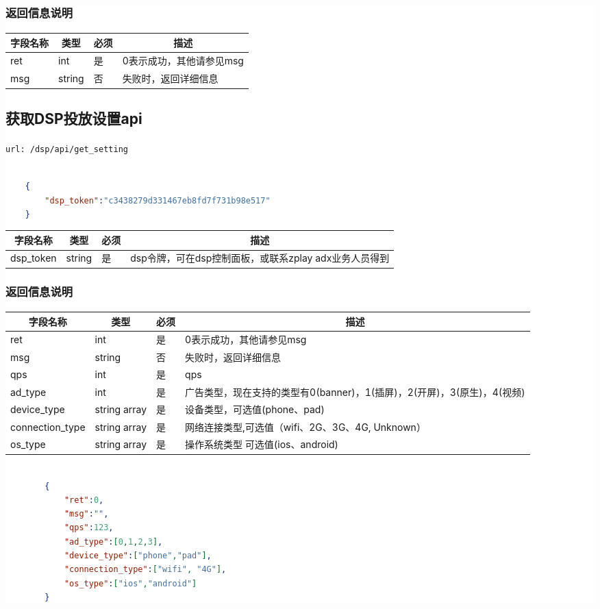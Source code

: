 ### 返回信息说明

| 字段名称 |  类型  | 必须 |           描述           |
| -------- | ------ | ---- | ------------------------ |
| ret      | int    | 是   | 0表示成功，其他请参见msg |
| msg      | string | 否   | 失败时，返回详细信息     |

## 获取DSP投放设置api

    url: /dsp/api/get_setting

```json

    {
    	"dsp_token":"c3438279d331467eb8fd7f731b98e517"
    }
```

|  字段名称 |  类型  | 必须 |                          描述                         |
| --------- | ------ | ---- | ----------------------------------------------------- |
| dsp_token | string | 是   | dsp令牌，可在dsp控制面板，或联系zplay adx业务人员得到 |

### 返回信息说明

|     字段名称    |     类型     | 必须 |                                   描述                                  |
| --------------- | ------------ | ---- | ----------------------------------------------------------------------- |
| ret             | int          | 是   | 0表示成功，其他请参见msg                                                |
| msg             | string       | 否   | 失败时，返回详细信息                                                    |
| qps             | int          | 是   | qps                                                                     |
| ad_type         | int          | 是   | 广告类型，现在支持的类型有0(banner)，1(插屏)，2(开屏)，3(原生)，4(视频) |
| device_type     | string array | 是   | 设备类型，可选值(phone、pad)                                            |
| connection_type | string array | 是   | 网络连接类型,可选值（wifi、2G、3G、4G, Unknown）                        |
| os_type         | string array | 是   | 操作系统类型 可选值(ios、android)                                       |

```json

        {
        	"ret":0,
        	"msg":"",
        	"qps":123,
        	"ad_type":[0,1,2,3],
        	"device_type":["phone","pad"],
        	"connection_type":["wifi", "4G"],
        	"os_type":["ios","android"]
        }
```
